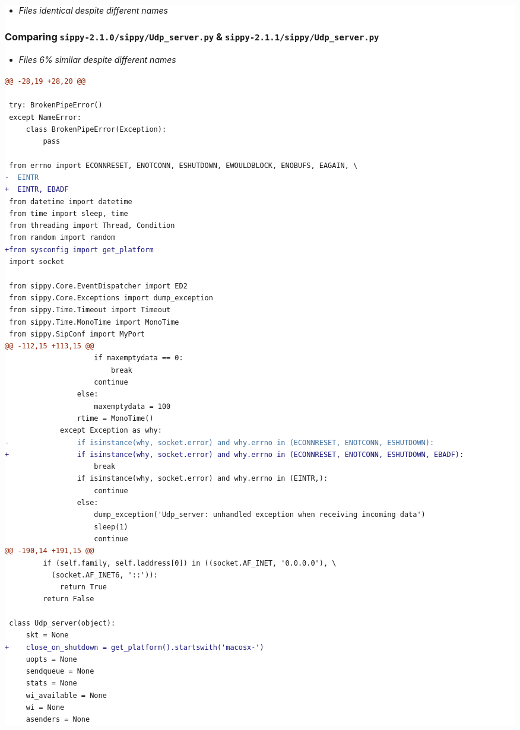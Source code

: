  * *Files identical despite different names*

### Comparing `sippy-2.1.0/sippy/Udp_server.py` & `sippy-2.1.1/sippy/Udp_server.py`

 * *Files 6% similar despite different names*

```diff
@@ -28,19 +28,20 @@
 
 try: BrokenPipeError()
 except NameError:
     class BrokenPipeError(Exception):
         pass
 
 from errno import ECONNRESET, ENOTCONN, ESHUTDOWN, EWOULDBLOCK, ENOBUFS, EAGAIN, \
-  EINTR
+  EINTR, EBADF
 from datetime import datetime
 from time import sleep, time
 from threading import Thread, Condition
 from random import random
+from sysconfig import get_platform
 import socket
 
 from sippy.Core.EventDispatcher import ED2
 from sippy.Core.Exceptions import dump_exception
 from sippy.Time.Timeout import Timeout
 from sippy.Time.MonoTime import MonoTime
 from sippy.SipConf import MyPort
@@ -112,15 +113,15 @@
                     if maxemptydata == 0:
                         break
                     continue
                 else:
                     maxemptydata = 100
                 rtime = MonoTime()
             except Exception as why:
-                if isinstance(why, socket.error) and why.errno in (ECONNRESET, ENOTCONN, ESHUTDOWN):
+                if isinstance(why, socket.error) and why.errno in (ECONNRESET, ENOTCONN, ESHUTDOWN, EBADF):
                     break
                 if isinstance(why, socket.error) and why.errno in (EINTR,):
                     continue
                 else:
                     dump_exception('Udp_server: unhandled exception when receiving incoming data')
                     sleep(1)
                     continue
@@ -190,14 +191,15 @@
         if (self.family, self.laddress[0]) in ((socket.AF_INET, '0.0.0.0'), \
           (socket.AF_INET6, '::')):
             return True
         return False
 
 class Udp_server(object):
     skt = None
+    close_on_shutdown = get_platform().startswith('macosx-')
     uopts = None
     sendqueue = None
     stats = None
     wi_available = None
     wi = None
     asenders = None
```